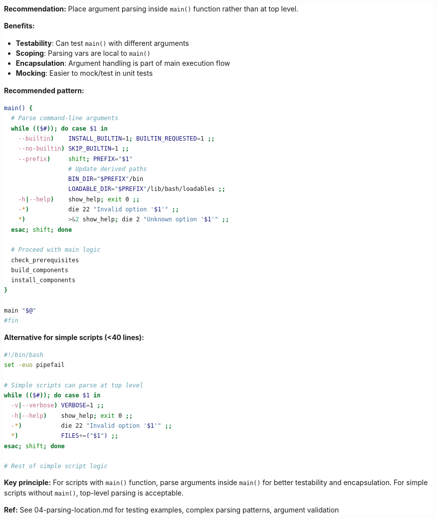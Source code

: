 **Recommendation:** Place argument parsing inside `main()` function rather than at top level.

**Benefits:**
- **Testability**: Can test `main()` with different arguments
- **Scoping**: Parsing vars are local to `main()`
- **Encapsulation**: Argument handling is part of main execution flow
- **Mocking**: Easier to mock/test in unit tests

**Recommended pattern:**
```bash
main() {
  # Parse command-line arguments
  while (($#)); do case $1 in
    --builtin)    INSTALL_BUILTIN=1; BUILTIN_REQUESTED=1 ;;
    --no-builtin) SKIP_BUILTIN=1 ;;
    --prefix)     shift; PREFIX="$1"
                  # Update derived paths
                  BIN_DIR="$PREFIX"/bin
                  LOADABLE_DIR="$PREFIX"/lib/bash/loadables ;;
    -h|--help)    show_help; exit 0 ;;
    -*)           die 22 "Invalid option '$1'" ;;
    *)            >&2 show_help; die 2 "Unknown option '$1'" ;;
  esac; shift; done

  # Proceed with main logic
  check_prerequisites
  build_components
  install_components
}

main "$@"
#fin
```

**Alternative for simple scripts (<40 lines):**
```bash
#!/bin/bash
set -euo pipefail

# Simple scripts can parse at top level
while (($#)); do case $1 in
  -v|--verbose) VERBOSE=1 ;;
  -h|--help)    show_help; exit 0 ;;
  -*)           die 22 "Invalid option '$1'" ;;
  *)            FILES+=("$1") ;;
esac; shift; done

# Rest of simple script logic
```

**Key principle:** For scripts with `main()` function, parse arguments inside `main()` for better testability and encapsulation. For simple scripts without `main()`, top-level parsing is acceptable.

**Ref:** See 04-parsing-location.md for testing examples, complex parsing patterns, argument validation
